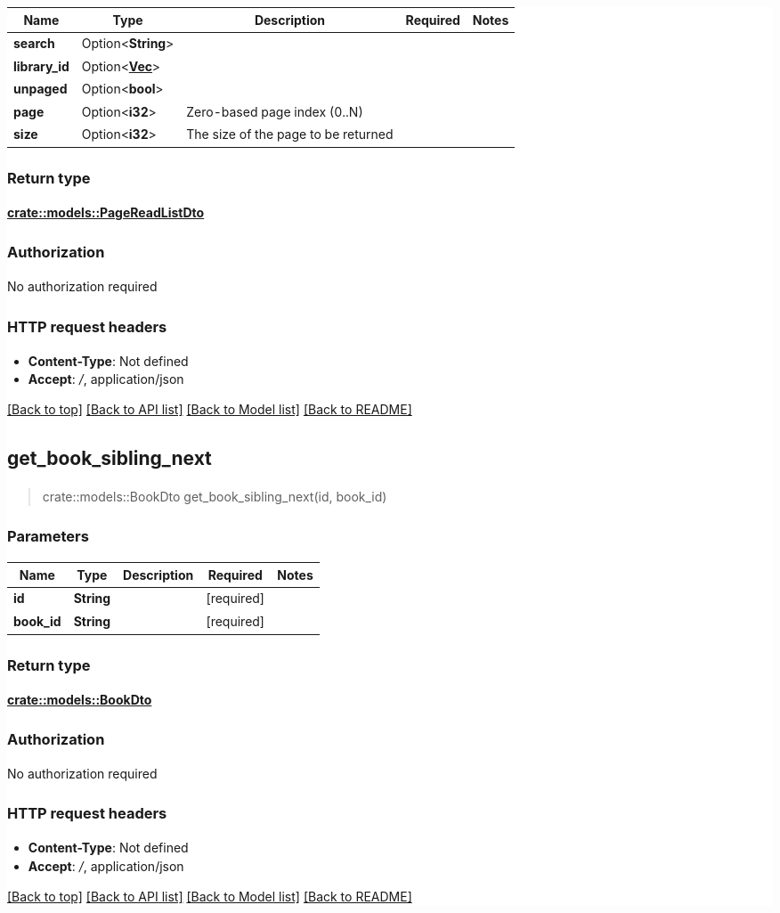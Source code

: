 Name | Type | Description  | Required | Notes
------------- | ------------- | ------------- | ------------- | -------------
**search** | Option<**String**> |  |  |
**library_id** | Option<[**Vec<String>**](String.md)> |  |  |
**unpaged** | Option<**bool**> |  |  |
**page** | Option<**i32**> | Zero-based page index (0..N) |  |
**size** | Option<**i32**> | The size of the page to be returned |  |

### Return type

[**crate::models::PageReadListDto**](PageReadListDto.md)

### Authorization

No authorization required

### HTTP request headers

- **Content-Type**: Not defined
- **Accept**: */*, application/json

[[Back to top]](#) [[Back to API list]](../README.md#documentation-for-api-endpoints) [[Back to Model list]](../README.md#documentation-for-models) [[Back to README]](../README.md)


## get_book_sibling_next

> crate::models::BookDto get_book_sibling_next(id, book_id)


### Parameters


Name | Type | Description  | Required | Notes
------------- | ------------- | ------------- | ------------- | -------------
**id** | **String** |  | [required] |
**book_id** | **String** |  | [required] |

### Return type

[**crate::models::BookDto**](BookDto.md)

### Authorization

No authorization required

### HTTP request headers

- **Content-Type**: Not defined
- **Accept**: */*, application/json

[[Back to top]](#) [[Back to API list]](../README.md#documentation-for-api-endpoints) [[Back to Model list]](../README.md#documentation-for-models) [[Back to README]](../README.md)

